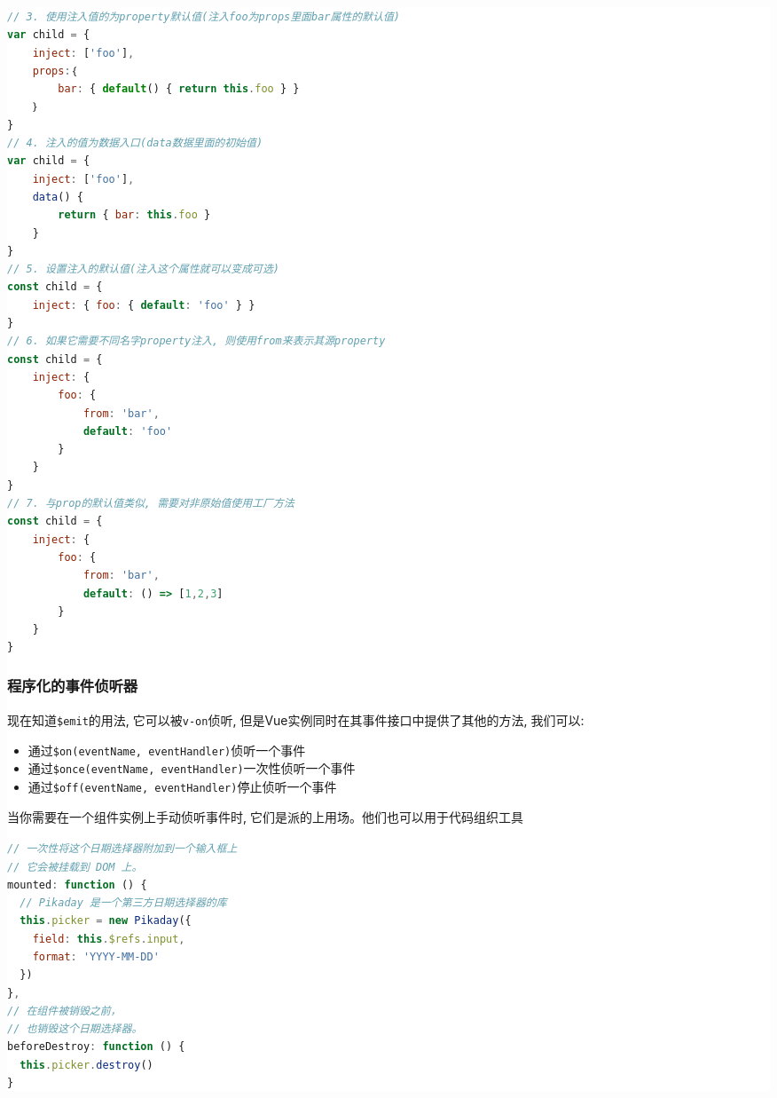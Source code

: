```js
// 3. 使用注入值的为property默认值(注入foo为props里面bar属性的默认值)
var child = {
    inject: ['foo'],
    props:｛
    	bar: { default() { return this.foo } }
    ｝
}
// 4. 注入的值为数据入口(data数据里面的初始值)
var child = {
    inject: ['foo'],
    data() {
        return { bar: this.foo }
    }
}
// 5. 设置注入的默认值(注入这个属性就可以变成可选)
const child = {
    inject: { foo: { default: 'foo' } }
}
// 6. 如果它需要不同名字property注入, 则使用from来表示其源property
const child = {
    inject: {
        foo: { 
        	from: 'bar',
            default: 'foo'
        }
    }
}
// 7. 与prop的默认值类似, 需要对非原始值使用工厂方法
const child = {
    inject: {
        foo: {
            from: 'bar',
            default: () => [1,2,3]
        }
    }
}
```

### 程序化的事件侦听器

现在知道`$emit`的用法, 它可以被`v-on`侦听, 但是Vue实例同时在其事件接口中提供了其他的方法, 我们可以:

- 通过`$on(eventName, eventHandler)`侦听一个事件
- 通过`$once(eventName, eventHandler)`一次性侦听一个事件
- 通过`$off(eventName, eventHandler)`停止侦听一个事件

当你需要在一个组件实例上手动侦听事件时, 它们是派的上用场。他们也可以用于代码组织工具

```js
// 一次性将这个日期选择器附加到一个输入框上
// 它会被挂载到 DOM 上。
mounted: function () {
  // Pikaday 是一个第三方日期选择器的库
  this.picker = new Pikaday({
    field: this.$refs.input,
    format: 'YYYY-MM-DD'
  })
},
// 在组件被销毁之前，
// 也销毁这个日期选择器。
beforeDestroy: function () {
  this.picker.destroy()
}
```
